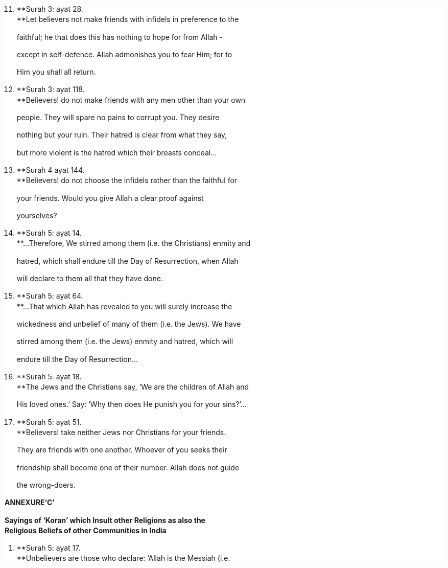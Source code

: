 11. **Surah 3: ayat 28.  
    **Let believers not make friends with infidels in preference to the

    faithful; he that does this has nothing to hope for from Allah -

    except in self-defence.  Allah admonishes you to fear Him; for to

    Him you shall all return.

12. **Surah 3: ayat 118.  
    **Believers! do not make friends with any men other than your own

    people.  They will spare no pains to corrupt you.  They desire

    nothing but your ruin.  Their hatred is clear from what they say,

    but more violent is the hatred which their breasts conceal…

13. **Surah 4 ayat 144.  
    **Believers! do not choose the infidels rather than the faithful for

    your friends.  Would you give Allah a clear proof against

    yourselves?

14. **Surah 5: ayat 14.  
    **…Therefore, We stirred among them (i.e. the Christians) enmity and

    hatred, which shall endure till the Day of Resurrection, when Allah

    will declare to them all that they have done.

15. **Surah 5: ayat 64.  
    **…That which Allah has revealed to you will surely increase the

    wickedness and unbelief of many of them (i.e. the Jews).  We have

    stirred among them (i.e. the Jews) enmity and hatred, which will

    endure till the Day of Resurrection...

16. **Surah 5: ayat 18.  
    **The Jews and the Christians say, ‘We are the children of Allah and

    His loved ones.’ Say: ‘Why then does He punish you for your sins?’…

17. **Surah 5: ayat 51.  
    **Believers! take neither Jews nor Christians for your friends. 

    They are friends with one another.  Whoever of you seeks their

    friendship shall become one of their number.  Allah does not guide

    the wrong-doers.

  
**ANNEXURE‘C’**

**Sayings of ‘Koran’ which Insult other Religions as also the**  
**Religious Beliefs of other Communities in India**

1.  **Surah 5: ayat 17.  
    **Unbelievers are those who declare: ‘Allah is the Messiah (i.e.
